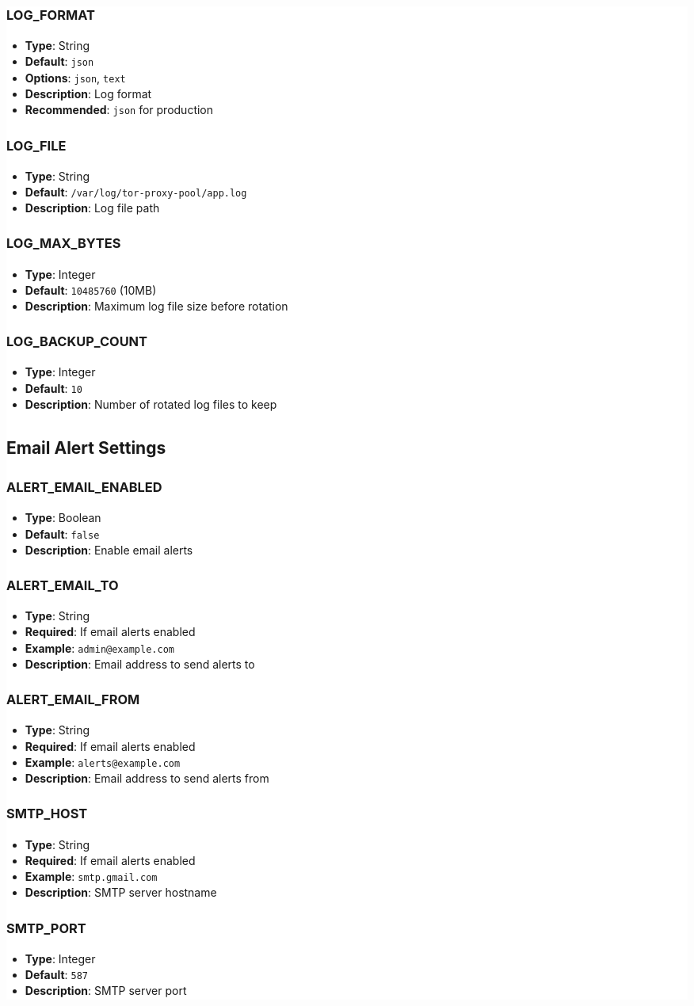 ### LOG_FORMAT
- **Type**: String
- **Default**: `json`
- **Options**: `json`, `text`
- **Description**: Log format
- **Recommended**: `json` for production

### LOG_FILE
- **Type**: String
- **Default**: `/var/log/tor-proxy-pool/app.log`
- **Description**: Log file path

### LOG_MAX_BYTES
- **Type**: Integer
- **Default**: `10485760` (10MB)
- **Description**: Maximum log file size before rotation

### LOG_BACKUP_COUNT
- **Type**: Integer
- **Default**: `10`
- **Description**: Number of rotated log files to keep

## Email Alert Settings

### ALERT_EMAIL_ENABLED
- **Type**: Boolean
- **Default**: `false`
- **Description**: Enable email alerts

### ALERT_EMAIL_TO
- **Type**: String
- **Required**: If email alerts enabled
- **Example**: `admin@example.com`
- **Description**: Email address to send alerts to

### ALERT_EMAIL_FROM
- **Type**: String
- **Required**: If email alerts enabled
- **Example**: `alerts@example.com`
- **Description**: Email address to send alerts from

### SMTP_HOST
- **Type**: String
- **Required**: If email alerts enabled
- **Example**: `smtp.gmail.com`
- **Description**: SMTP server hostname

### SMTP_PORT
- **Type**: Integer
- **Default**: `587`
- **Description**: SMTP server port
